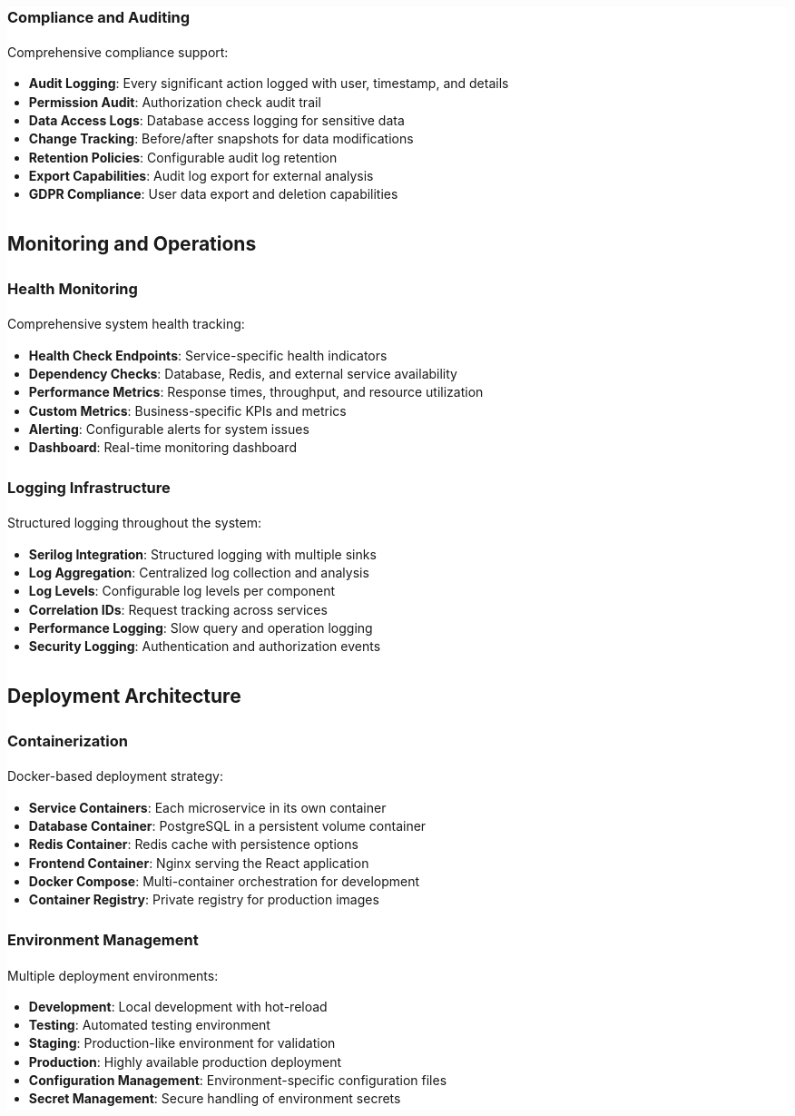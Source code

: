 ### Compliance and Auditing
Comprehensive compliance support:
- **Audit Logging**: Every significant action logged with user, timestamp, and details
- **Permission Audit**: Authorization check audit trail
- **Data Access Logs**: Database access logging for sensitive data
- **Change Tracking**: Before/after snapshots for data modifications
- **Retention Policies**: Configurable audit log retention
- **Export Capabilities**: Audit log export for external analysis
- **GDPR Compliance**: User data export and deletion capabilities

## Monitoring and Operations

### Health Monitoring
Comprehensive system health tracking:
- **Health Check Endpoints**: Service-specific health indicators
- **Dependency Checks**: Database, Redis, and external service availability
- **Performance Metrics**: Response times, throughput, and resource utilization
- **Custom Metrics**: Business-specific KPIs and metrics
- **Alerting**: Configurable alerts for system issues
- **Dashboard**: Real-time monitoring dashboard

### Logging Infrastructure
Structured logging throughout the system:
- **Serilog Integration**: Structured logging with multiple sinks
- **Log Aggregation**: Centralized log collection and analysis
- **Log Levels**: Configurable log levels per component
- **Correlation IDs**: Request tracking across services
- **Performance Logging**: Slow query and operation logging
- **Security Logging**: Authentication and authorization events

## Deployment Architecture

### Containerization
Docker-based deployment strategy:
- **Service Containers**: Each microservice in its own container
- **Database Container**: PostgreSQL in a persistent volume container
- **Redis Container**: Redis cache with persistence options
- **Frontend Container**: Nginx serving the React application
- **Docker Compose**: Multi-container orchestration for development
- **Container Registry**: Private registry for production images

### Environment Management
Multiple deployment environments:
- **Development**: Local development with hot-reload
- **Testing**: Automated testing environment
- **Staging**: Production-like environment for validation
- **Production**: Highly available production deployment
- **Configuration Management**: Environment-specific configuration files
- **Secret Management**: Secure handling of environment secrets
